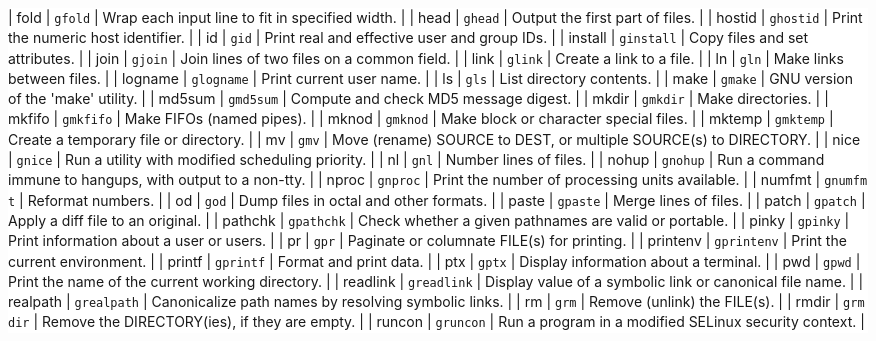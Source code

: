 | fold | `gfold` | Wrap each input line to fit in specified width. |
| head | `ghead` | Output the first part of files. |
| hostid | `ghostid` | Print the numeric host identifier. |
| id | `gid` | Print real and effective user and group IDs. |
| install | `ginstall` | Copy files and set attributes. |
| join | `gjoin` | Join lines of two files on a common field. |
| link | `glink` | Create a link to a file. |
| ln | `gln` | Make links between files. |
| logname | `glogname` | Print current user name. |
| ls | `gls` | List directory contents. |
| make | `gmake` | GNU version of the 'make' utility. |
| md5sum | `gmd5sum` | Compute and check MD5 message digest. |
| mkdir | `gmkdir` | Make directories. |
| mkfifo | `gmkfifo` | Make FIFOs (named pipes). |
| mknod | `gmknod` | Make block or character special files. |
| mktemp | `gmktemp` | Create a temporary file or directory. |
| mv | `gmv` | Move (rename) SOURCE to DEST, or multiple SOURCE(s) to DIRECTORY. |
| nice | `gnice` | Run a utility with modified scheduling priority. |
| nl | `gnl` | Number lines of files. |
| nohup | `gnohup` | Run a command immune to hangups, with output to a non-tty. |
| nproc | `gnproc` | Print the number of processing units available. |
| numfmt | `gnumfmt` | Reformat numbers. |
| od | `god` | Dump files in octal and other formats. |
| paste | `gpaste` | Merge lines of files. |
| patch | `gpatch` | Apply a diff file to an original. |
| pathchk | `gpathchk` | Check whether a given pathnames are valid or portable. |
| pinky | `gpinky` | Print information about a user or users. |
| pr | `gpr` | Paginate or columnate FILE(s) for printing. |
| printenv | `gprintenv` | Print the current environment. |
| printf | `gprintf` | Format and print data. |
| ptx | `gptx` | Display information about a terminal. |
| pwd | `gpwd` | Print the name of the current working directory. |
| readlink | `greadlink` | Display value of a symbolic link or canonical file name. |
| realpath | `grealpath` | Canonicalize path names by resolving symbolic links. |
| rm | `grm` | Remove (unlink) the FILE(s). |
| rmdir | `grmdir` | Remove the DIRECTORY(ies), if they are empty. |
| runcon | `gruncon` | Run a program in a modified SELinux security context. |